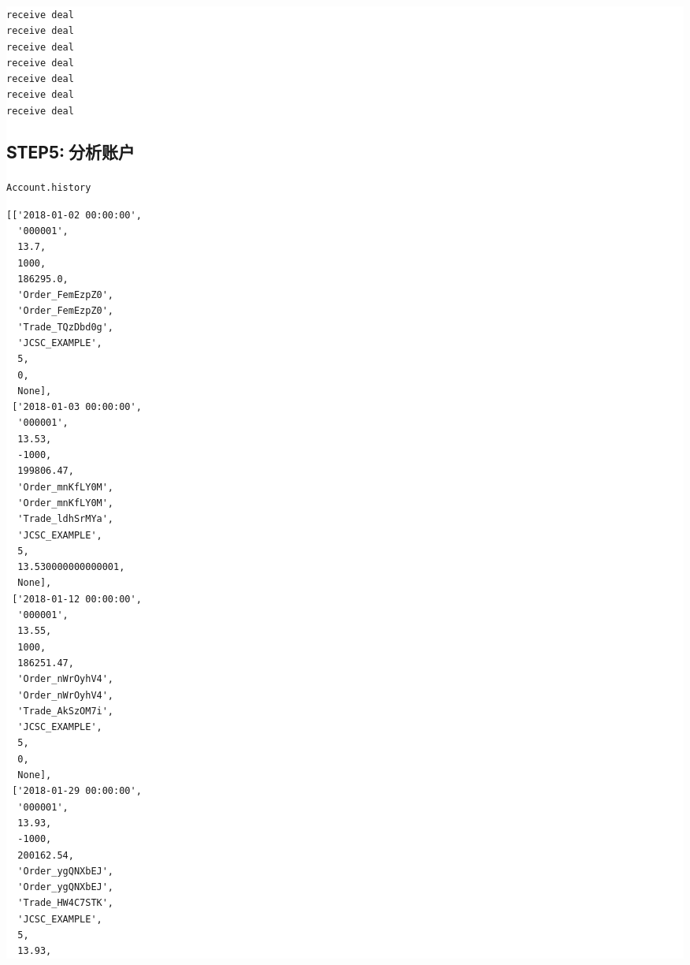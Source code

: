     receive deal
    receive deal
    receive deal
    receive deal
    receive deal
    receive deal
    receive deal
    

## STEP5: 分析账户


```python
Account.history
```




    [['2018-01-02 00:00:00',
      '000001',
      13.7,
      1000,
      186295.0,
      'Order_FemEzpZ0',
      'Order_FemEzpZ0',
      'Trade_TQzDbd0g',
      'JCSC_EXAMPLE',
      5,
      0,
      None],
     ['2018-01-03 00:00:00',
      '000001',
      13.53,
      -1000,
      199806.47,
      'Order_mnKfLY0M',
      'Order_mnKfLY0M',
      'Trade_ldhSrMYa',
      'JCSC_EXAMPLE',
      5,
      13.530000000000001,
      None],
     ['2018-01-12 00:00:00',
      '000001',
      13.55,
      1000,
      186251.47,
      'Order_nWrOyhV4',
      'Order_nWrOyhV4',
      'Trade_AkSzOM7i',
      'JCSC_EXAMPLE',
      5,
      0,
      None],
     ['2018-01-29 00:00:00',
      '000001',
      13.93,
      -1000,
      200162.54,
      'Order_ygQNXbEJ',
      'Order_ygQNXbEJ',
      'Trade_HW4C7STK',
      'JCSC_EXAMPLE',
      5,
      13.93,